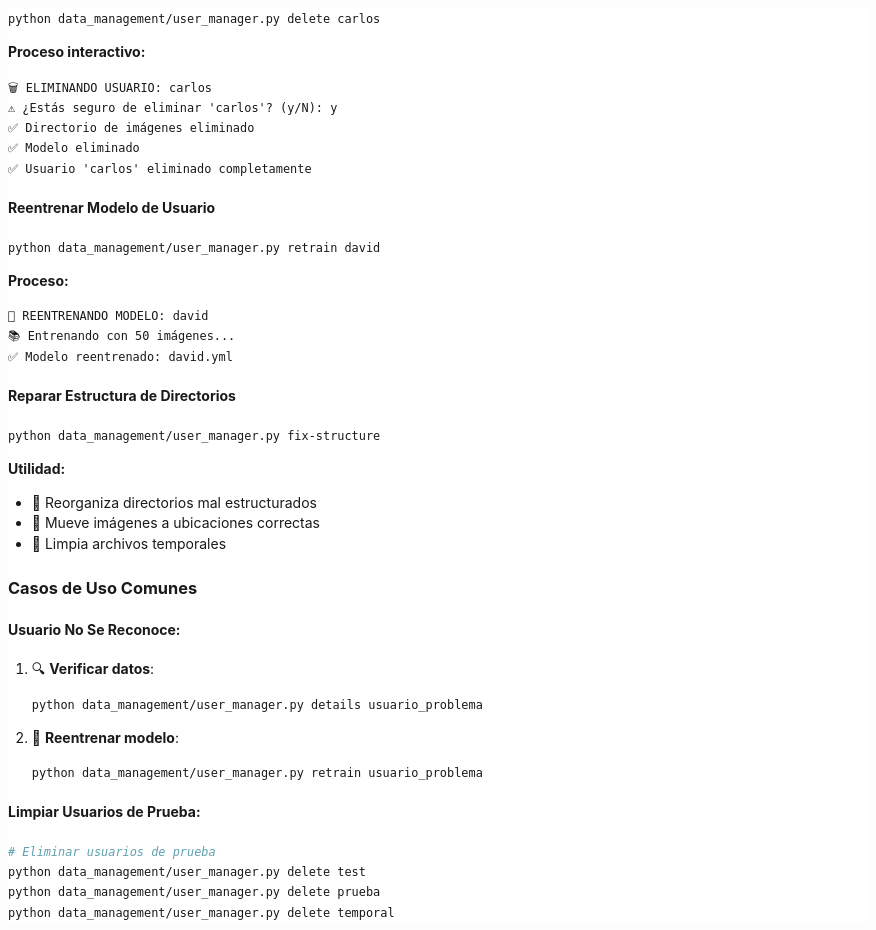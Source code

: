 ```bash
python data_management/user_manager.py delete carlos
```

**Proceso interactivo:**

```
🗑️ ELIMINANDO USUARIO: carlos
⚠️ ¿Estás seguro de eliminar 'carlos'? (y/N): y
✅ Directorio de imágenes eliminado
✅ Modelo eliminado
✅ Usuario 'carlos' eliminado completamente
```

#### **Reentrenar Modelo de Usuario**

```bash
python data_management/user_manager.py retrain david
```

**Proceso:**

```
🔧 REENTRENANDO MODELO: david
📚 Entrenando con 50 imágenes...
✅ Modelo reentrenado: david.yml
```

#### **Reparar Estructura de Directorios**

```bash
python data_management/user_manager.py fix-structure
```

**Utilidad:**

- 🔧 Reorganiza directorios mal estructurados
- 📁 Mueve imágenes a ubicaciones correctas
- 🧹 Limpia archivos temporales

### **Casos de Uso Comunes**

#### **Usuario No Se Reconoce:**

1. 🔍 **Verificar datos**:
   ```bash
   python data_management/user_manager.py details usuario_problema
   ```
2. 🔧 **Reentrenar modelo**:
   ```bash
   python data_management/user_manager.py retrain usuario_problema
   ```

#### **Limpiar Usuarios de Prueba:**

```bash
# Eliminar usuarios de prueba
python data_management/user_manager.py delete test
python data_management/user_manager.py delete prueba
python data_management/user_manager.py delete temporal
```
